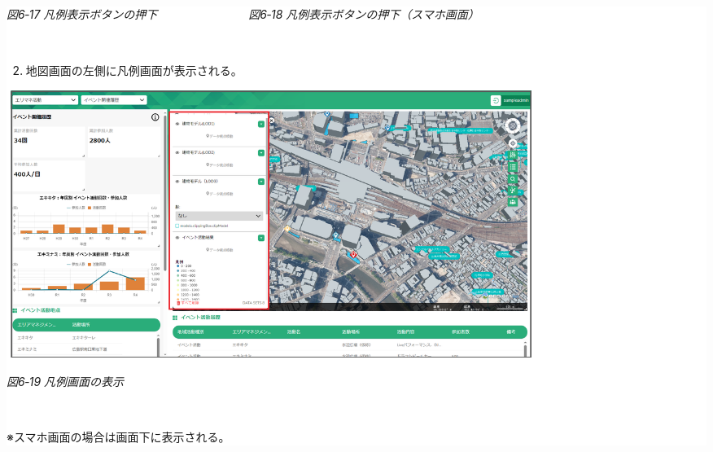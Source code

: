 *図6‑17 凡例表示ボタンの押下*　　　　　　　　*図6‑18 凡例表示ボタンの押下（スマホ画面）*

<br>

2. 地図画面の左側に凡例画面が表示される。

<img src="../resources/userMan/image373.png" style="width:6.76806in;height:3.42014in" />

*図6‑19 凡例画面の表示*

<br>

※スマホ画面の場合は画面下に表示される。
